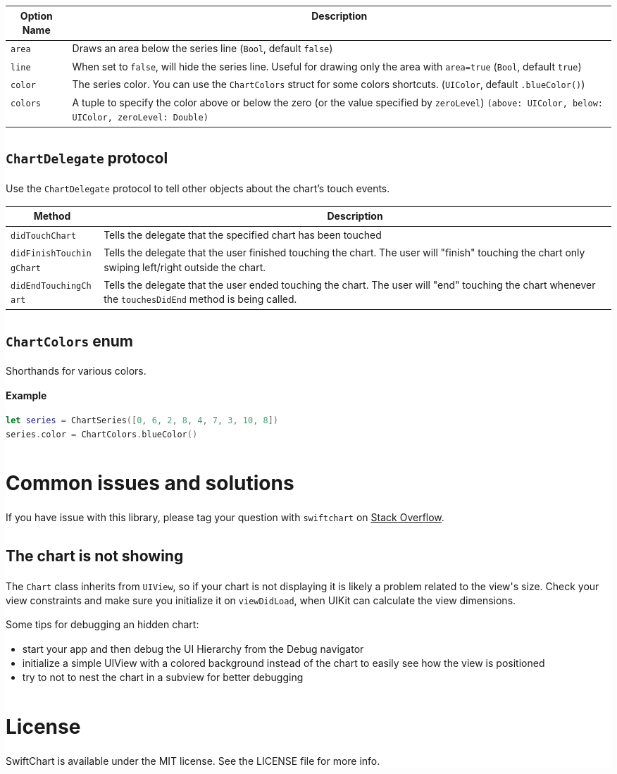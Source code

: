 | Option Name | Description                                                                                                                                        |
|-------------|----------------------------------------------------------------------------------------------------------------------------------------------------|
| `area`      | Draws an area below the series line (`Bool`, default `false`)                                                                                      |
| `line`      | When set to `false`, will hide the series line. Useful for drawing only the area with `area=true` (`Bool`, default `true`)                         |
| `color`     | The series color. You can use the `ChartColors` struct for some colors shortcuts. (`UIColor`, default `.blueColor()`)                              |
| `colors`    | A tuple to specify the color above or below the zero (or the value specified by `zeroLevel`) `(above: UIColor, below: UIColor, zeroLevel: Double)` |

## `ChartDelegate` protocol

Use the `ChartDelegate` protocol to tell other objects about the chart’s touch events.

| Method                   | Description                                                                                                                                            |
|--------------------------|--------------------------------------------------------------------------------------------------------------------------------------------------------|
| `didTouchChart`          | Tells the delegate that the specified chart has been touched                                                                                           |
| `didFinishTouchingChart` | Tells the delegate that the user finished touching the chart. The user will "finish" touching the chart only swiping left/right outside the chart.     |
| `didEndTouchingChart`    | Tells the delegate that the user ended touching the chart. The user will "end" touching the chart whenever the `touchesDidEnd` method is being called. |

## `ChartColors` enum

Shorthands for various colors.

**Example**

```swift
let series = ChartSeries([0, 6, 2, 8, 4, 7, 3, 10, 8])
series.color = ChartColors.blueColor()
```

# Common issues and solutions

If you have issue with this library, please tag your question with `swiftchart` on [Stack Overflow](http://stackoverflow.com/tags/swiftcharts/info).

## The chart is not showing

The `Chart` class inherits from `UIView`, so if your chart is not displaying it is likely a problem related to the view's size. Check your view constraints and make sure you initialize it on `viewDidLoad`, when UIKit can calculate the view dimensions.

Some tips for debugging an hidden chart:

* start your app and then debug the UI Hierarchy from the Debug navigator
* initialize a simple UIView with a colored background instead of the chart to easily see how the view is positioned
* try to not to nest the chart in a subview for better debugging

# License

SwiftChart is available under the MIT license. See the LICENSE file for more info.
